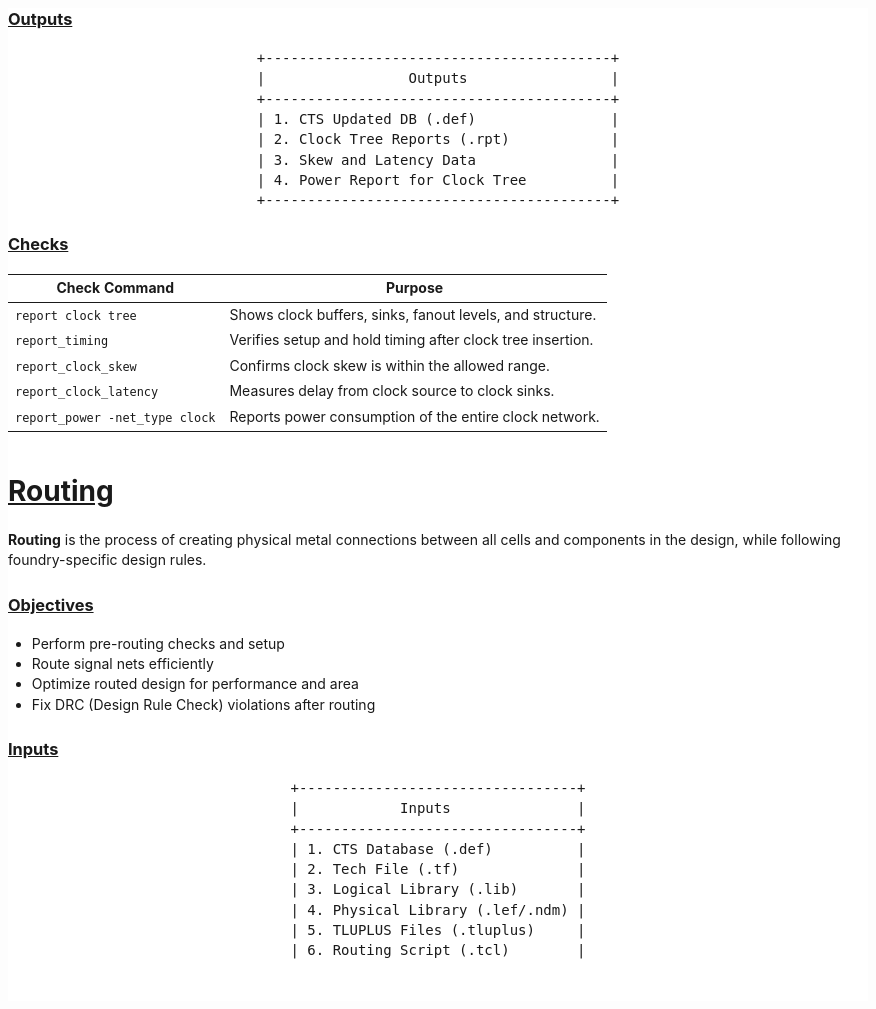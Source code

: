 ### [Outputs](#outputs)

<div align="center">
<pre>
+-----------------------------------------+
|                 Outputs                 |
+-----------------------------------------+
| 1. CTS Updated DB (.def)                |
| 2. Clock Tree Reports (.rpt)            |
| 3. Skew and Latency Data                |
| 4. Power Report for Clock Tree          |
+-----------------------------------------+
</pre>
</div>

### [Checks](#checks) 

| **Check Command**                | **Purpose**                                                    |
|----------------------------------|----------------------------------------------------------------|
| `report clock tree`              | Shows clock buffers, sinks, fanout levels, and structure.      |
| `report_timing`                  | Verifies setup and hold timing after clock tree insertion.     |
| `report_clock_skew`              | Confirms clock skew is within the allowed range.               |
| `report_clock_latency`           | Measures delay from clock source to clock sinks.               |
| `report_power -net_type clock`   | Reports power consumption of the entire clock network.         |



# [Routing](#routing)

**Routing** is the process of creating physical metal connections between all cells and components in the design, while following foundry-specific design rules.

### [**Objectives**](#objectives)

- Perform pre-routing checks and setup
- Route signal nets efficiently
- Optimize routed design for performance and area
- Fix DRC (Design Rule Check) violations after routing

### [**Inputs**](#inputs)

<div align="center">
<pre>
+---------------------------------+
|            Inputs               |
+---------------------------------+
| 1. CTS Database (.def)          |
| 2. Tech File (.tf)              |
| 3. Logical Library (.lib)       |
| 4. Physical Library (.lef/.ndm) |
| 5. TLUPLUS Files (.tluplus)     |
| 6. Routing Script (.tcl)        |
